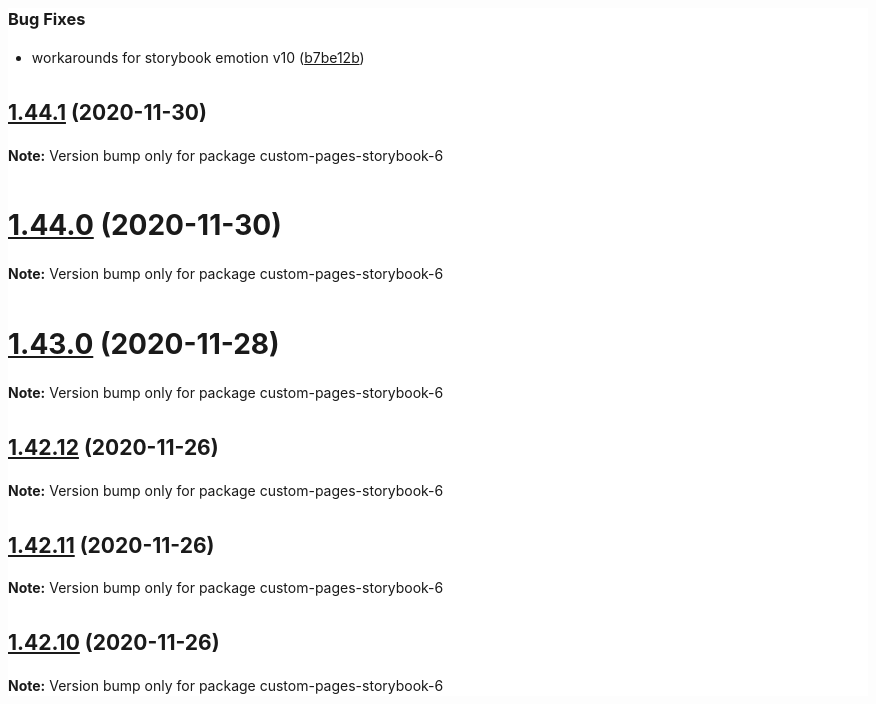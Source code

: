 
### Bug Fixes

* workarounds for storybook emotion v10 ([b7be12b](https://github.com/ccontrols/component-controls/commit/b7be12b540167f25edcdd937ca14070f03d5cfcd))





## [1.44.1](https://github.com/ccontrols/component-controls/compare/v1.44.0...v1.44.1) (2020-11-30)

**Note:** Version bump only for package custom-pages-storybook-6





# [1.44.0](https://github.com/ccontrols/component-controls/compare/v1.43.0...v1.44.0) (2020-11-30)

**Note:** Version bump only for package custom-pages-storybook-6





# [1.43.0](https://github.com/ccontrols/component-controls/compare/v1.42.12...v1.43.0) (2020-11-28)

**Note:** Version bump only for package custom-pages-storybook-6





## [1.42.12](https://github.com/ccontrols/component-controls/compare/v1.42.11...v1.42.12) (2020-11-26)

**Note:** Version bump only for package custom-pages-storybook-6





## [1.42.11](https://github.com/ccontrols/component-controls/compare/v1.42.10...v1.42.11) (2020-11-26)

**Note:** Version bump only for package custom-pages-storybook-6





## [1.42.10](https://github.com/ccontrols/component-controls/compare/v1.42.9...v1.42.10) (2020-11-26)

**Note:** Version bump only for package custom-pages-storybook-6
